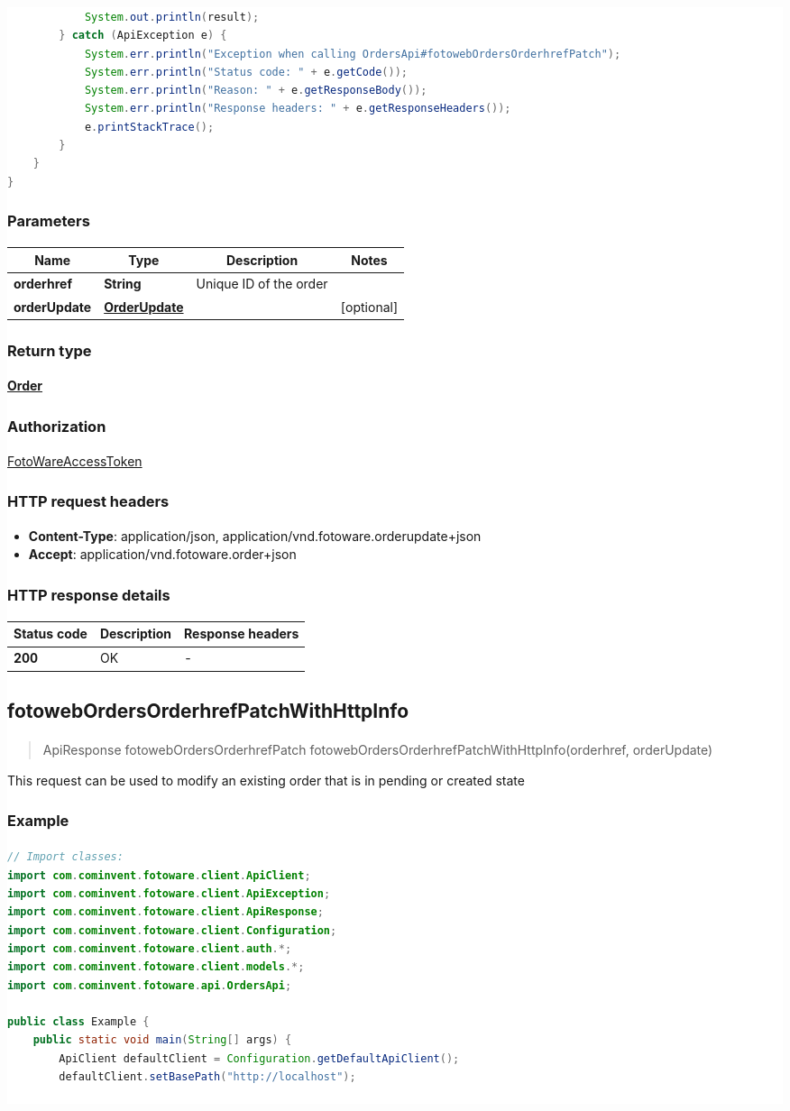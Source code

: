 ```java
            System.out.println(result);
        } catch (ApiException e) {
            System.err.println("Exception when calling OrdersApi#fotowebOrdersOrderhrefPatch");
            System.err.println("Status code: " + e.getCode());
            System.err.println("Reason: " + e.getResponseBody());
            System.err.println("Response headers: " + e.getResponseHeaders());
            e.printStackTrace();
        }
    }
}
```

### Parameters


| Name | Type | Description  | Notes |
|------------- | ------------- | ------------- | -------------|
| **orderhref** | **String**| Unique ID of the order | |
| **orderUpdate** | [**OrderUpdate**](OrderUpdate.md)|  | [optional] |

### Return type

[**Order**](Order.md)


### Authorization

[FotoWareAccessToken](../README.md#FotoWareAccessToken)

### HTTP request headers

- **Content-Type**: application/json, application/vnd.fotoware.orderupdate+json
- **Accept**: application/vnd.fotoware.order+json

### HTTP response details
| Status code | Description | Response headers |
|-------------|-------------|------------------|
| **200** | OK |  -  |

## fotowebOrdersOrderhrefPatchWithHttpInfo

> ApiResponse<Order> fotowebOrdersOrderhrefPatch fotowebOrdersOrderhrefPatchWithHttpInfo(orderhref, orderUpdate)

This request can be used to modify an existing order that is in pending or created state

### Example

```java
// Import classes:
import com.cominvent.fotoware.client.ApiClient;
import com.cominvent.fotoware.client.ApiException;
import com.cominvent.fotoware.client.ApiResponse;
import com.cominvent.fotoware.client.Configuration;
import com.cominvent.fotoware.client.auth.*;
import com.cominvent.fotoware.client.models.*;
import com.cominvent.fotoware.api.OrdersApi;

public class Example {
    public static void main(String[] args) {
        ApiClient defaultClient = Configuration.getDefaultApiClient();
        defaultClient.setBasePath("http://localhost");
        
```